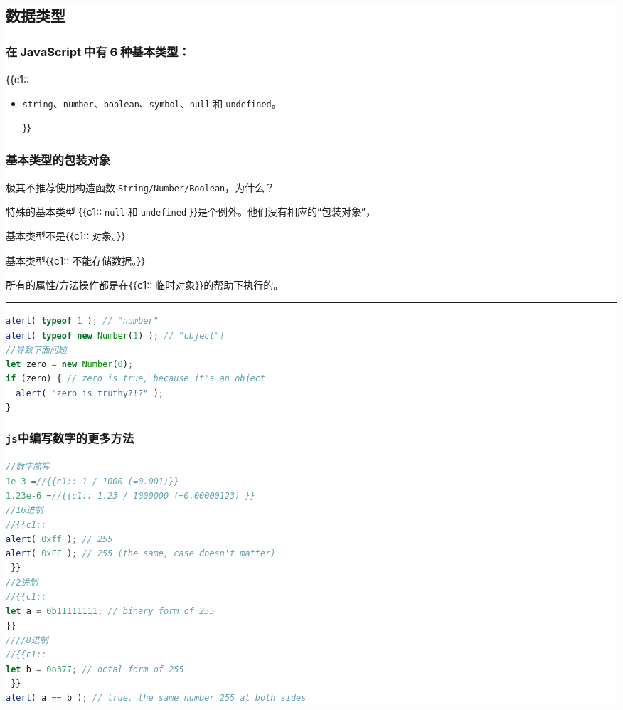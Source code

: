 ## 数据类型  [	](javascript_info_20191219101334452)

### 在 JavaScript 中有 6 种基本类型：  [	](javascript_info_20191219101334454)

 {{c1::   

- `string`、`number`、`boolean`、`symbol`、`null` 和 `undefined`。

  }}

### 基本类型的包装对象  [	](javascript_info_20191219101334455)

极其不推荐使用构造函数 `String/Number/Boolean`，为什么？

特殊的基本类型 {{c1::    `null` 和 `undefined` }}是个例外。他们没有相应的“包装对象”，

基本类型不是{{c1::    对象。}}

基本类型{{c1:: 不能存储数据。}}

所有的属性/方法操作都是在{{c1:: 临时对象}}的帮助下执行的。

---

```javascript
alert( typeof 1 ); // "number"
alert( typeof new Number(1) ); // "object"!
//导致下面问题
let zero = new Number(0);
if (zero) { // zero is true, because it's an object
  alert( "zero is truthy?!?" );
}
```

### `js`中编写数字的更多方法  [	](javascript_info_20191219101334459)

```javascript
//数字简写
1e-3 =//{{c1:: 1 / 1000 (=0.001)}}
1.23e-6 =//{{c1:: 1.23 / 1000000 (=0.00000123) }}
//16进制
//{{c1::
alert( 0xff ); // 255
alert( 0xFF ); // 255 (the same, case doesn't matter)
 }}
//2进制
//{{c1::
let a = 0b11111111; // binary form of 255
}}
////8进制
//{{c1::
let b = 0o377; // octal form of 255
 }}
alert( a == b ); // true, the same number 255 at both sides
```

